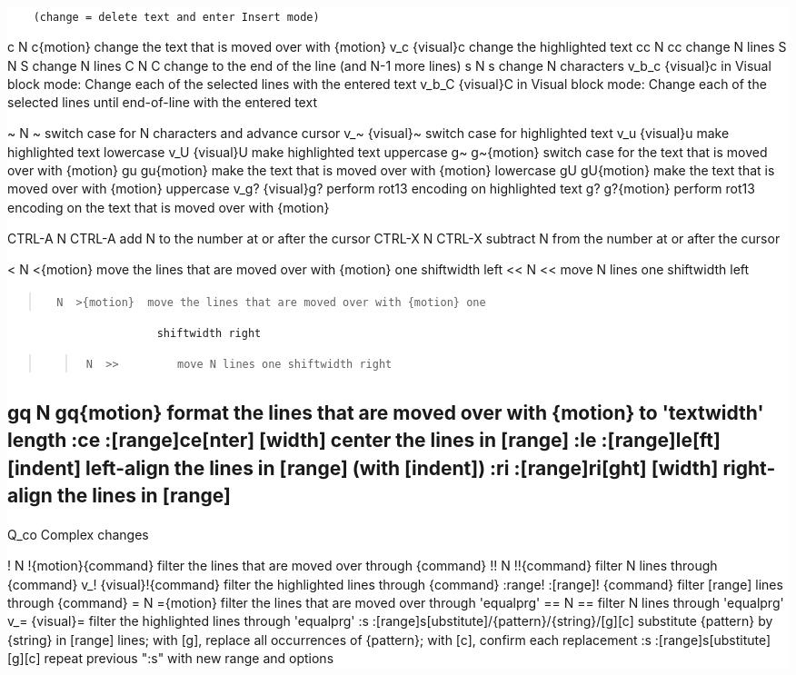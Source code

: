         (change = delete text and enter Insert mode)
c       N  c{motion}  change the text that is moved over with {motion}
v_c        {visual}c  change the highlighted text
cc      N  cc         change N lines
S       N  S          change N lines
C       N  C          change to the end of the line (and N-1 more lines)
s       N  s          change N characters
v_b_c      {visual}c  in Visual block mode: Change each of the selected
                           lines with the entered text
v_b_C      {visual}C  in Visual block mode: Change each of the selected
                           lines until end-of-line with the entered text

~       N  ~          switch case for N characters and advance cursor
v_~        {visual}~  switch case for highlighted text
v_u        {visual}u  make highlighted text lowercase
v_U        {visual}U  make highlighted text uppercase
g~         g~{motion} switch case for the text that is moved over with
                           {motion}
gu         gu{motion} make the text that is moved over with {motion}
                           lowercase
gU         gU{motion} make the text that is moved over with {motion}
                           uppercase
v_g?       {visual}g? perform rot13 encoding on highlighted text
g?         g?{motion} perform rot13 encoding on the text that is moved over
                           with {motion}

CTRL-A  N  CTRL-A     add N to the number at or after the cursor
CTRL-X  N  CTRL-X     subtract N from the number at or after the cursor

<       N  <{motion}  move the lines that are moved over with {motion} one
                           shiftwidth left
<<      N  <<         move N lines one shiftwidth left
>       N  >{motion}  move the lines that are moved over with {motion} one
                           shiftwidth right
>>      N  >>         move N lines one shiftwidth right
gq      N  gq{motion} format the lines that are moved over with {motion} to
                           'textwidth' length
:ce     :[range]ce[nter] [width]
                        center the lines in [range]
:le     :[range]le[ft] [indent]
                        left-align the lines in [range] (with [indent])
:ri     :[range]ri[ght] [width]
                        right-align the lines in [range]
------------------------------------------------------------------------------
Q_co          Complex changes

!        N  !{motion}{command}<CR>
                        filter the lines that are moved over through {command}
!!       N  !!{command}<CR>
                        filter N lines through {command}
v_!         {visual}!{command}<CR>
                        filter the highlighted lines through {command}
:range!  :[range]! {command}<CR>
                        filter [range] lines through {command}
=        N  ={motion}
                        filter the lines that are moved over through 'equalprg'
==       N  ==        filter N lines through 'equalprg'
v_=         {visual}=
                        filter the highlighted lines through 'equalprg'
:s       :[range]s[ubstitute]/{pattern}/{string}/[g][c]
                        substitute {pattern} by {string} in [range] lines;
                           with [g], replace all occurrences of {pattern};
                           with [c], confirm each replacement
:s       :[range]s[ubstitute] [g][c]
                        repeat previous ":s" with new range and options